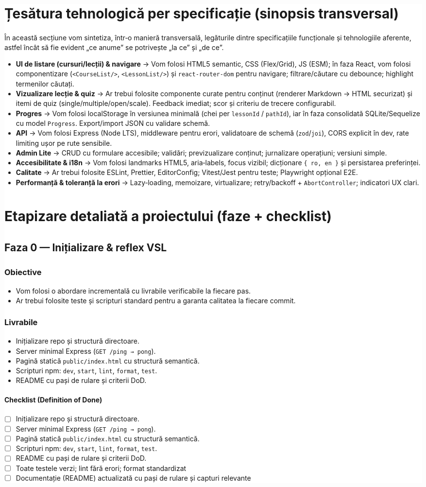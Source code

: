 

# Țesătura tehnologică per specificație (sinopsis transversal)

În această secțiune vom sintetiza, într‑o manieră transversală, legăturile dintre specificațiile funcționale și 
tehnologiile aferente, astfel încât să fie evident „ce anume” se potrivește „la ce” și „de ce”.

- **UI de listare (cursuri/lecții) & navigare** → Vom folosi HTML5 semantic, CSS (Flex/Grid), JS (ESM); în faza React, 
  vom folosi componentizare (`<CourseList/>`, `<LessonList/>`) și `react-router-dom` pentru navigare; filtrare/căutare 
  cu debounce; highlight termenilor căutați.  
- **Vizualizare lecție & quiz** → Ar trebui folosite componente curate pentru conținut (renderer Markdown → HTML securizat) 
  și itemi de quiz (single/multiple/open/scale). Feedback imediat; scor și criteriu de trecere configurabil.  
- **Progres** → Vom folosi localStorage în versiunea minimală (chei per `lessonId` / `pathId`), iar în faza consolidată 
  SQLite/Sequelize cu model `Progress`. Export/import JSON cu validare schemă.  
- **API** → Vom folosi Express (Node LTS), middleware pentru erori, validatoare de schemă (`zod`/`joi`), CORS explicit în dev, 
  rate limiting ușor pe rute sensibile.  
- **Admin Lite** → CRUD cu formulare accesibile; validări; previzualizare conținut; jurnalizare operațiuni; versiuni simple.  
- **Accesibilitate & i18n** → Vom folosi landmarks HTML5, aria‑labels, focus vizibil; dicționare `{ ro, en }` și persistarea preferinței.  
- **Calitate** → Ar trebui folosite ESLint, Prettier, EditorConfig; Vitest/Jest pentru teste; Playwright opțional E2E.  
- **Performanță & toleranță la erori** → Lazy‑loading, memoizare, virtualizare; retry/backoff + `AbortController`; indicatori UX clari.


# Etapizare detaliată a proiectului (faze + checklist)

## Faza 0 — Inițializare & reflex VSL

### Obiective
- Vom folosi o abordare incrementală cu livrabile verificabile la fiecare pas.
- Ar trebui folosite teste și scripturi standard pentru a garanta calitatea la fiecare commit.

### Livrabile
- Inițializare repo și structură directoare.
- Server minimal Express (`GET /ping → pong`).
- Pagină statică `public/index.html` cu structură semantică.
- Scripturi npm: `dev`, `start`, `lint`, `format`, `test`.
- README cu pași de rulare și criterii DoD.

#### Checklist (Definition of Done)
- [ ] Inițializare repo și structură directoare.
- [ ] Server minimal Express (`GET /ping → pong`).
- [ ] Pagină statică `public/index.html` cu structură semantică.
- [ ] Scripturi npm: `dev`, `start`, `lint`, `format`, `test`.
- [ ] README cu pași de rulare și criterii DoD.
- [ ] Toate testele verzi; lint fără erori; format standardizat
- [ ] Documentație (README) actualizată cu pași de rulare și capturi relevante
